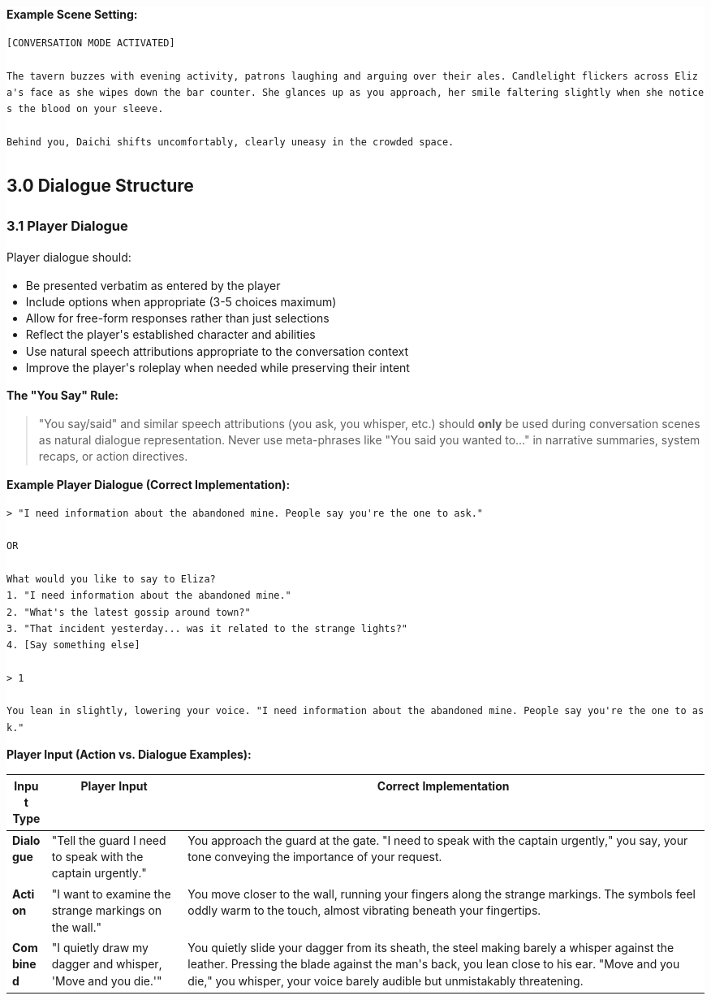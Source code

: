 **Example Scene Setting:**
```
[CONVERSATION MODE ACTIVATED]

The tavern buzzes with evening activity, patrons laughing and arguing over their ales. Candlelight flickers across Eliza's face as she wipes down the bar counter. She glances up as you approach, her smile faltering slightly when she notices the blood on your sleeve.

Behind you, Daichi shifts uncomfortably, clearly uneasy in the crowded space.
```

## 3.0 Dialogue Structure

### 3.1 Player Dialogue

Player dialogue should:
- Be presented verbatim as entered by the player
- Include options when appropriate (3-5 choices maximum)
- Allow for free-form responses rather than just selections
- Reflect the player's established character and abilities
- Use natural speech attributions appropriate to the conversation context
- Improve the player's roleplay when needed while preserving their intent

**The "You Say" Rule:**
> "You say/said" and similar speech attributions (you ask, you whisper, etc.) should **only** be used during conversation scenes as natural dialogue representation.
> Never use meta-phrases like "You said you wanted to..." in narrative summaries, system recaps, or action directives.

**Example Player Dialogue (Correct Implementation):**
```
> "I need information about the abandoned mine. People say you're the one to ask."

OR

What would you like to say to Eliza?
1. "I need information about the abandoned mine."
2. "What's the latest gossip around town?"
3. "That incident yesterday... was it related to the strange lights?"
4. [Say something else]

> 1

You lean in slightly, lowering your voice. "I need information about the abandoned mine. People say you're the one to ask."
```

**Player Input (Action vs. Dialogue Examples):**

| Input Type | Player Input | Correct Implementation |
|------------|--------------|------------------------|
| **Dialogue** | "Tell the guard I need to speak with the captain urgently." | You approach the guard at the gate. "I need to speak with the captain urgently," you say, your tone conveying the importance of your request. |
| **Action** | "I want to examine the strange markings on the wall." | You move closer to the wall, running your fingers along the strange markings. The symbols feel oddly warm to the touch, almost vibrating beneath your fingertips. |
| **Combined** | "I quietly draw my dagger and whisper, 'Move and you die.'" | You quietly slide your dagger from its sheath, the steel making barely a whisper against the leather. Pressing the blade against the man's back, you lean close to his ear. "Move and you die," you whisper, your voice barely audible but unmistakably threatening. |
